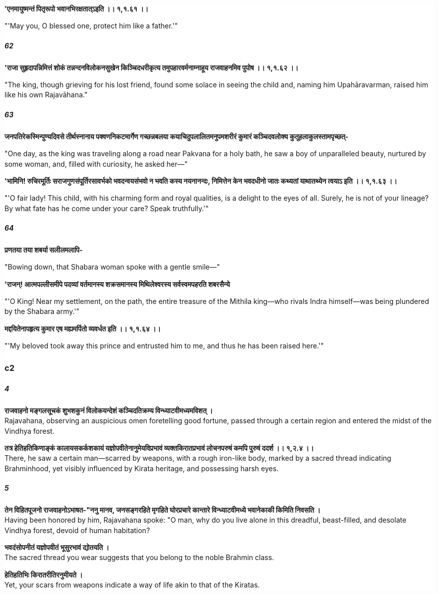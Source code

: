 **'एनमायुष्मन्तं पितृरूपो भवानभिरक्षतात्ऽइति ।। १,१.६१ ।।**

"'May you, O blessed one, protect him like a father.'"
##### 62
**'राजा सुहृदापन्निमित्तं शोकं तन्नन्दनविलोकनसुखेन किञ्चिदधरीकृत्य तमुपहारवर्मनाम्नाहूय राजवाहनमिव पुपोष ।। १,१.६२ ।।**

"The king, though grieving for his lost friend, found some solace in seeing the child and, naming him Upahāravarman, raised him like his own Rajavāhana."
##### 63
**जनपतिरेकस्मिन्पुण्यदिवसे तीर्थस्नानाय पक्वणनिकटमार्गेण गच्छन्नबलया कयाचिदुपलालितमनुपमशरीरं कुमारं कञ्चिदवलोक्य कुतूहलाकुलस्तामपृच्छत्-**

"One day, as the king was traveling along a road near Pakvana for a holy bath, he saw a boy of unparalleled beauty, nurtured by some woman, and, filled with curiosity, he asked her—"

**'भामिनि! रुचिरमूर्तिः सराजगुणसंपूर्तिरसावर्भको भवदन्वयसंभवो न भवति कस्य नयनानन्दः, निमित्तेन केन भवदधीनो जातः कथ्यतां याथातथ्येन त्वयाऽ इति ।। १,१.६३ ।।**

"'O fair lady! This child, with his charming form and royal qualities, is a delight to the eyes of all. Surely, he is not of your lineage? By what fate has he come under your care? Speak truthfully.'"
##### 64
**प्रणतया तया शबर्या सलीलमलापि-**

"Bowing down, that Shabara woman spoke with a gentle smile—"

**'राजन्! आत्मपल्लीसमीपे पदव्यां वर्तमानस्य शक्रसमानस्य मिथिलेश्वरस्य सर्वस्वमपहरति शबरसैन्ये**

"'O King! Near my settlement, on the path, the entire treasure of the Mithila king—who rivals Indra himself—was being plundered by the Shabara army.'"

**मद्दयितेनापहृत्य कुमार एष मह्यमर्पितो व्यवर्धत इति ।। १,१.६४ ।।**

"'My beloved took away this prince and entrusted him to me, and thus he has been raised here.'"
### c2
##### 4
**राजवाहनो मङ्गलसूचकं शुभशकुनं विलोकयन्देशं कञ्चिदतिक्रम्य विन्ध्याटवीमध्यमविशत् ।**  
Rajavahana, observing an auspicious omen foretelling good fortune, passed through a certain region and entered the midst of the Vindhya forest.

**तत्र हेतिहतिकिणाङ्कं कालायसकर्कशकायं यज्ञोपवीतेनानुमेयविप्रभावं व्यक्तकिरातप्रभावं लोचनपरुषं कमपि पुरुषं ददर्श ।। १,२.४ ।।**  
There, he saw a certain man—scarred by weapons, with a rough iron-like body, marked by a sacred thread indicating Brahminhood, yet visibly influenced by Kirata heritage, and possessing harsh eyes.
##### 5
**तेन विहितपूजनो राजवाहनोऽभाषत-"ननु मानव, जनसङ्गरहिते मृगहिते घोरप्रचारे कान्तारे विन्ध्याटवीमध्ये भवानेकाकी किमिति निवसति ।**  
Having been honored by him, Rajavahana spoke: "O man, why do you live alone in this dreadful, beast-filled, and desolate Vindhya forest, devoid of human habitation?

**भवदंसोपनीतं यज्ञोपवीतं भूसुरभावं द्योतयति ।**  
The sacred thread you wear suggests that you belong to the noble Brahmin class.

**हेतिहतिभिः किरातरीतिरनुमीयते ।**  
Yet, your scars from weapons indicate a way of life akin to that of the Kiratas.
